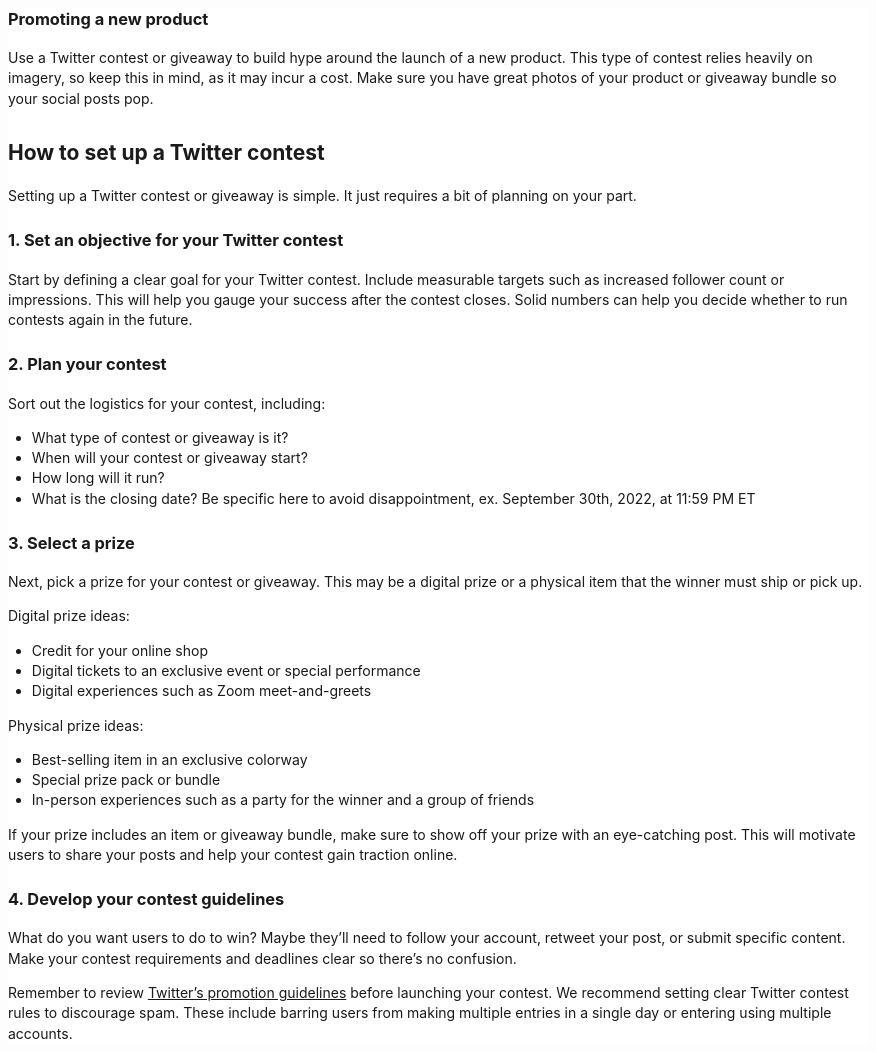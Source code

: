 ### <a></a>Promoting a new product

Use a Twitter contest or giveaway to build hype around the launch of a new product. This type of contest relies heavily on imagery, so keep this in mind, as it may incur a cost. Make sure you have great photos of your product or giveaway bundle so your social posts pop.

## <a></a>How to set up a Twitter contest

Setting up a Twitter contest or giveaway is simple. It just requires a bit of planning on your part.

### <a></a>1. Set an objective for your Twitter contest

Start by defining a clear goal for your Twitter contest. Include measurable targets such as increased follower count or impressions. This will help you gauge your success after the contest closes. Solid numbers can help you decide whether to run contests again in the future.

### <a></a>2. Plan your contest

Sort out the logistics for your contest, including:

- What type of contest or giveaway is it?
- When will your contest or giveaway start?
- How long will it run?
- What is the closing date? Be specific here to avoid disappointment, ex. September 30th, 2022, at 11:59 PM ET

### <a></a>3. Select a prize

Next, pick a prize for your contest or giveaway. This may be a digital prize or a physical item that the winner must ship or pick up.

Digital prize ideas:

- Credit for your online shop
- Digital tickets to an exclusive event or special performance
- Digital experiences such as Zoom meet-and-greets

Physical prize ideas:

- Best-selling item in an exclusive colorway
- Special prize pack or bundle
- In-person experiences such as a party for the winner and a group of friends

If your prize includes an item or giveaway bundle, make sure to show off your prize with an eye-catching post. This will motivate users to share your posts and help your contest gain traction online.

### <a></a>4. Develop your contest guidelines

What do you want users to do to win? Maybe they’ll need to follow your account, retweet your post, or submit specific content. Make your contest requirements and deadlines clear so there’s no confusion.

<span style="box-sizing: border-box; margin: 0px; padding: 0px;">Remember to review [Twitter’s promotion guidelines](https://help.twitter.com/en/rules-and-policies/twitter-contest-rules)</span> before launching your contest. We recommend setting clear Twitter contest rules to discourage spam. These include barring users from making multiple entries in a single day or entering using multiple accounts.
